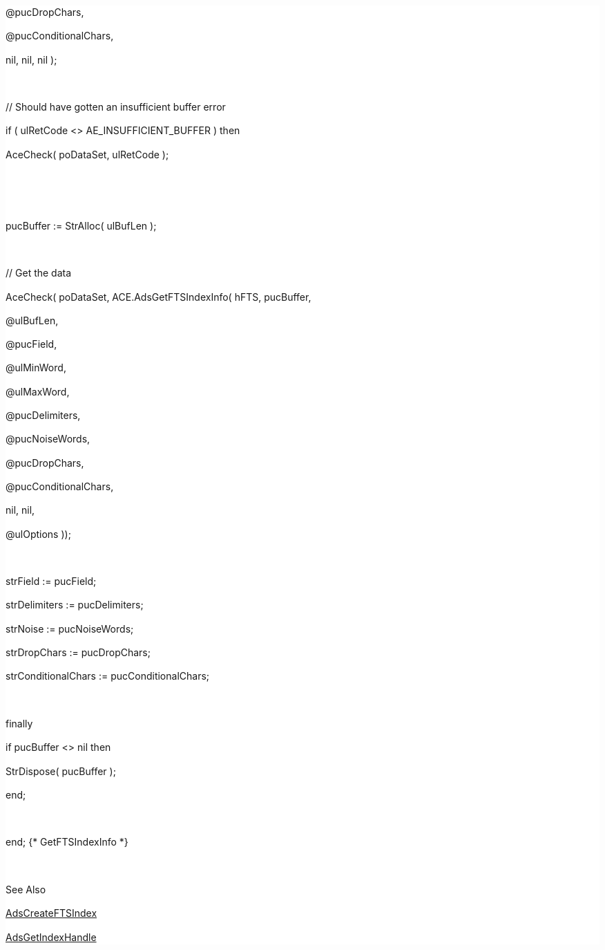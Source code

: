 @pucDropChars,

@pucConditionalChars,

nil, nil, nil );

 

// Should have gotten an insufficient buffer error

if ( ulRetCode <> AE\_INSUFFICIENT\_BUFFER ) then

AceCheck( poDataSet, ulRetCode );

 

 

pucBuffer := StrAlloc( ulBufLen );

 

// Get the data

AceCheck( poDataSet, ACE.AdsGetFTSIndexInfo( hFTS, pucBuffer,

@ulBufLen,

@pucField,

@ulMinWord,

@ulMaxWord,

@pucDelimiters,

@pucNoiseWords,

@pucDropChars,

@pucConditionalChars,

nil, nil,

@ulOptions ));

 

strField := pucField;

strDelimiters := pucDelimiters;

strNoise := pucNoiseWords;

strDropChars := pucDropChars;

strConditionalChars := pucConditionalChars;

 

finally

if pucBuffer <> nil then

StrDispose( pucBuffer );

end;

 

end; {\* GetFTSIndexInfo \*}

 

See Also

[AdsCreateFTSIndex](ace_adscreateftsindex.md)

[AdsGetIndexHandle](ace_adsgetindexhandle.md)
